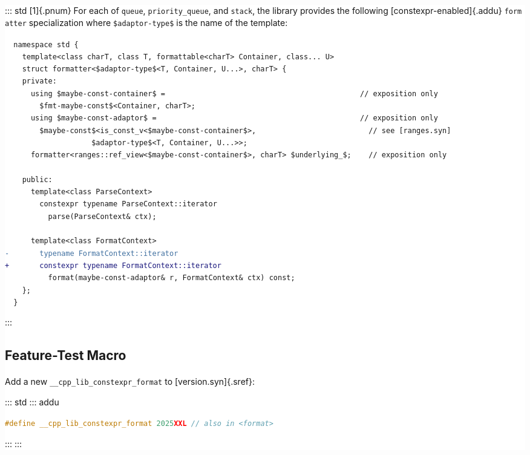 ::: std
[1]{.pnum} For each of `queue`, `priority_queue`, and `stack`, the library provides the following [constexpr-enabled]{.addu} `formatter` specialization where `$adaptor-type$` is the name of the template:

```diff
  namespace std {
    template<class charT, class T, formattable<charT> Container, class... U>
    struct formatter<$adaptor-type$<T, Container, U...>, charT> {
    private:
      using $maybe-const-container$ =                                             // exposition only
        $fmt-maybe-const$<Container, charT>;
      using $maybe-const-adaptor$ =                                               // exposition only
        $maybe-const$<is_const_v<$maybe-const-container$>,                          // see [ranges.syn]
                    $adaptor-type$<T, Container, U...>>;
      formatter<ranges::ref_view<$maybe-const-container$>, charT> $underlying_$;    // exposition only

    public:
      template<class ParseContext>
        constexpr typename ParseContext::iterator
          parse(ParseContext& ctx);

      template<class FormatContext>
-       typename FormatContext::iterator
+       constexpr typename FormatContext::iterator
          format(maybe-const-adaptor& r, FormatContext& ctx) const;
    };
  }
```
:::

## Feature-Test Macro

Add a new `__cpp_lib_constexpr_format` to [version.syn]{.sref}:

::: std
::: addu
```cpp
#define __cpp_lib_constexpr_format 2025XXL // also in <format>
```
:::
:::